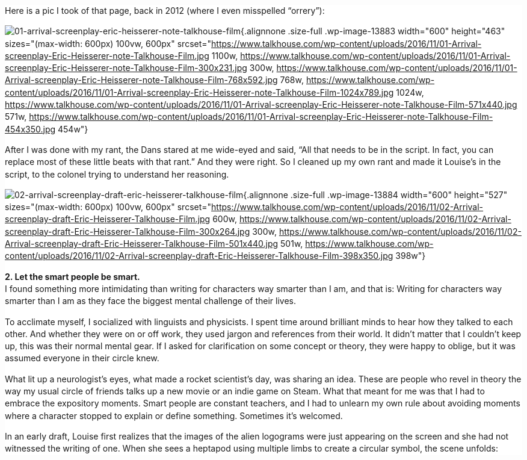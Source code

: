 Here is a pic I took of that page, back in 2012 (where I even misspelled
“orrery”):

![01-arrival-screenplay-eric-heisserer-note-talkhouse-film](http://thetalkhouse.com/wp-content/uploads/2016/11/01-Arrival-screenplay-Eric-Heisserer-note-Talkhouse-Film.jpg){.alignnone
.size-full .wp-image-13883 width="600" height="463"
sizes="(max-width: 600px) 100vw, 600px"
srcset="https://www.talkhouse.com/wp-content/uploads/2016/11/01-Arrival-screenplay-Eric-Heisserer-note-Talkhouse-Film.jpg 1100w, https://www.talkhouse.com/wp-content/uploads/2016/11/01-Arrival-screenplay-Eric-Heisserer-note-Talkhouse-Film-300x231.jpg 300w, https://www.talkhouse.com/wp-content/uploads/2016/11/01-Arrival-screenplay-Eric-Heisserer-note-Talkhouse-Film-768x592.jpg 768w, https://www.talkhouse.com/wp-content/uploads/2016/11/01-Arrival-screenplay-Eric-Heisserer-note-Talkhouse-Film-1024x789.jpg 1024w, https://www.talkhouse.com/wp-content/uploads/2016/11/01-Arrival-screenplay-Eric-Heisserer-note-Talkhouse-Film-571x440.jpg 571w, https://www.talkhouse.com/wp-content/uploads/2016/11/01-Arrival-screenplay-Eric-Heisserer-note-Talkhouse-Film-454x350.jpg 454w"}

After I was done with my rant, the Dans stared at me wide-eyed and said,
“All that needs to be in the script. In fact, you can replace most of
these little beats with that rant.” And they were right. So I cleaned up
my own rant and made it Louise’s in the script, to the colonel trying to
understand her reasoning.

![02-arrival-screenplay-draft-eric-heisserer-talkhouse-film](http://thetalkhouse.com/wp-content/uploads/2016/11/02-Arrival-screenplay-draft-Eric-Heisserer-Talkhouse-Film.jpg){.alignnone
.size-full .wp-image-13884 width="600" height="527"
sizes="(max-width: 600px) 100vw, 600px"
srcset="https://www.talkhouse.com/wp-content/uploads/2016/11/02-Arrival-screenplay-draft-Eric-Heisserer-Talkhouse-Film.jpg 600w, https://www.talkhouse.com/wp-content/uploads/2016/11/02-Arrival-screenplay-draft-Eric-Heisserer-Talkhouse-Film-300x264.jpg 300w, https://www.talkhouse.com/wp-content/uploads/2016/11/02-Arrival-screenplay-draft-Eric-Heisserer-Talkhouse-Film-501x440.jpg 501w, https://www.talkhouse.com/wp-content/uploads/2016/11/02-Arrival-screenplay-draft-Eric-Heisserer-Talkhouse-Film-398x350.jpg 398w"}

**2. Let the smart people be smart.**\
I found something more intimidating than writing for characters way
smarter than I am, and that is: Writing for characters way smarter than
I am as they face the biggest mental challenge of their lives.

To acclimate myself, I socialized with linguists and physicists. I spent
time around brilliant minds to hear how they talked to each other. And
whether they were on or off work, they used jargon and references from
their world. It didn’t matter that I couldn’t keep up, this was their
normal mental gear. If I asked for clarification on some concept or
theory, they were happy to oblige, but it was assumed everyone in their
circle knew.

What lit up a neurologist’s eyes, what made a rocket scientist’s day,
was sharing an idea. These are people who revel in theory the way my
usual circle of friends talks up a new movie or an indie game on Steam.
What that meant for me was that I had to embrace the expository moments.
Smart people are constant teachers, and I had to unlearn my own rule
about avoiding moments where a character stopped to explain or define
something. Sometimes it’s welcomed.

In an early draft, Louise first realizes that the images of the alien
logograms were just appearing on the screen and she had not witnessed
the writing of one. When she sees a heptapod using multiple limbs to
create a circular symbol, the scene unfolds:
